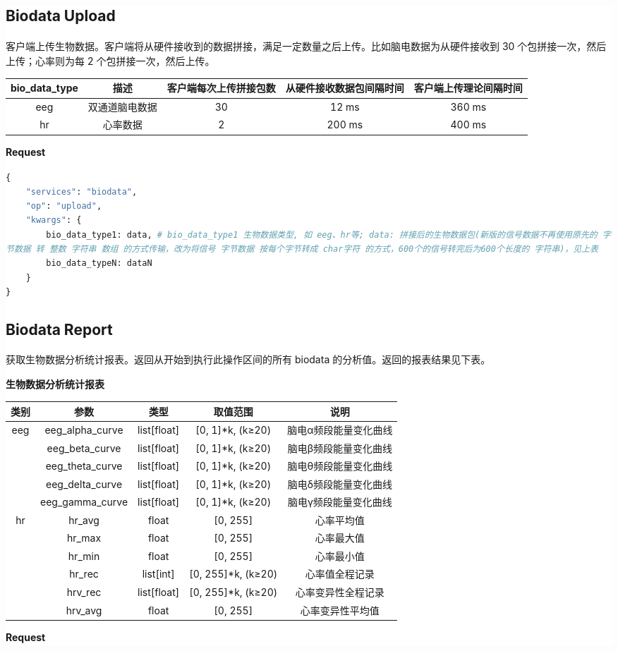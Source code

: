 ## Biodata Upload
客户端上传生物数据。客户端将从硬件接收到的数据拼接，满足一定数量之后上传。比如脑电数据为从硬件接收到 30 个包拼接一次，然后上传；心率则为每 2 个包拼接一次，然后上传。

bio_data_type |描述 | 客户端每次上传拼接包数 | 从硬件接收数据包间隔时间 | 客户端上传理论间隔时间 
:---: |:---: | :---: | :---: | :---:
|eeg|双通道脑电数据 | 30 | 12 ms | 360 ms
|hr|心率数据 | 2 | 200 ms | 400 ms

**Request** 

```Python
{
    "services": "biodata",
    "op": "upload",
    "kwargs": {
        bio_data_type1: data, # bio_data_type1 生物数据类型, 如 eeg、hr等; data: 拼接后的生物数据包(新版的信号数据不再使用原先的 字节数据 转 整数 字符串 数组 的方式传输，改为将信号 字节数据 按每个字节转成 char字符 的方式，600个的信号转完后为600个长度的 字符串)，见上表
        bio_data_typeN: dataN
    }
}
```

## Biodata Report
获取生物数据分析统计报表。返回从开始到执行此操作区间的所有 biodata 的分析值。返回的报表结果见下表。

**生物数据分析统计报表**

| 类别 | 参数 | 类型 | 取值范围 | 说明 |
| :---: | :---: | :---: | :---: | :---: |
| eeg | eeg_alpha_curve | list[float] | [0, 1]*k, (k≥20) | 脑电α频段能量变化曲线 |
|  | eeg_beta_curve | list[float] | [0, 1]*k, (k≥20) | 脑电β频段能量变化曲线 |
|  | eeg_theta_curve | list[float] | [0, 1]*k, (k≥20) | 脑电θ频段能量变化曲线 |
|  | eeg_delta_curve | list[float] | [0, 1]*k, (k≥20) | 脑电δ频段能量变化曲线 |
|  | eeg_gamma_curve | list[float] | [0, 1]*k, (k≥20) | 脑电γ频段能量变化曲线 |
| hr | hr_avg | float | [0, 255] | 心率平均值 |
|  | hr_max | float | [0, 255] | 心率最大值 |
|  | hr_min | float | [0, 255] | 心率最小值 |
|  | hr_rec | list[int] | [0, 255]*k, (k≥20) | 心率值全程记录 |
|  | hrv_rec | list[float] | [0, 255]*k, (k≥20) | 心率变异性全程记录 |
|  | hrv_avg | float | [0, 255] | 心率变异性平均值 |


**Request** 
